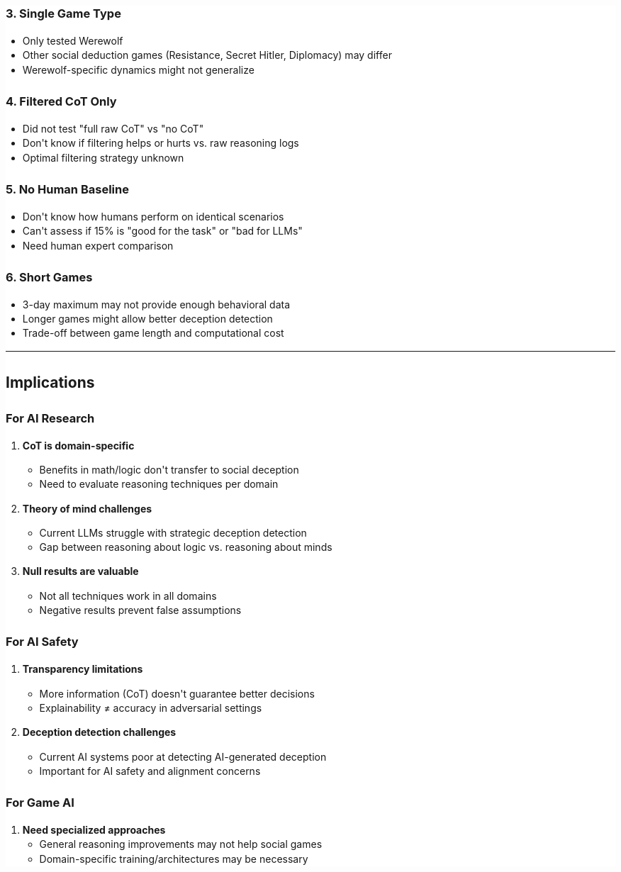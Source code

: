### 3. Single Game Type
- Only tested Werewolf
- Other social deduction games (Resistance, Secret Hitler, Diplomacy) may differ
- Werewolf-specific dynamics might not generalize

### 4. Filtered CoT Only
- Did not test "full raw CoT" vs "no CoT"
- Don't know if filtering helps or hurts vs. raw reasoning logs
- Optimal filtering strategy unknown

### 5. No Human Baseline
- Don't know how humans perform on identical scenarios
- Can't assess if 15% is "good for the task" or "bad for LLMs"
- Need human expert comparison

### 6. Short Games
- 3-day maximum may not provide enough behavioral data
- Longer games might allow better deception detection
- Trade-off between game length and computational cost

---

## Implications

### For AI Research

1. **CoT is domain-specific**
   - Benefits in math/logic don't transfer to social deception
   - Need to evaluate reasoning techniques per domain

2. **Theory of mind challenges**
   - Current LLMs struggle with strategic deception detection
   - Gap between reasoning about logic vs. reasoning about minds

3. **Null results are valuable**
   - Not all techniques work in all domains
   - Negative results prevent false assumptions

### For AI Safety

1. **Transparency limitations**
   - More information (CoT) doesn't guarantee better decisions
   - Explainability ≠ accuracy in adversarial settings

2. **Deception detection challenges**
   - Current AI systems poor at detecting AI-generated deception
   - Important for AI safety and alignment concerns

### For Game AI

1. **Need specialized approaches**
   - General reasoning improvements may not help social games
   - Domain-specific training/architectures may be necessary
